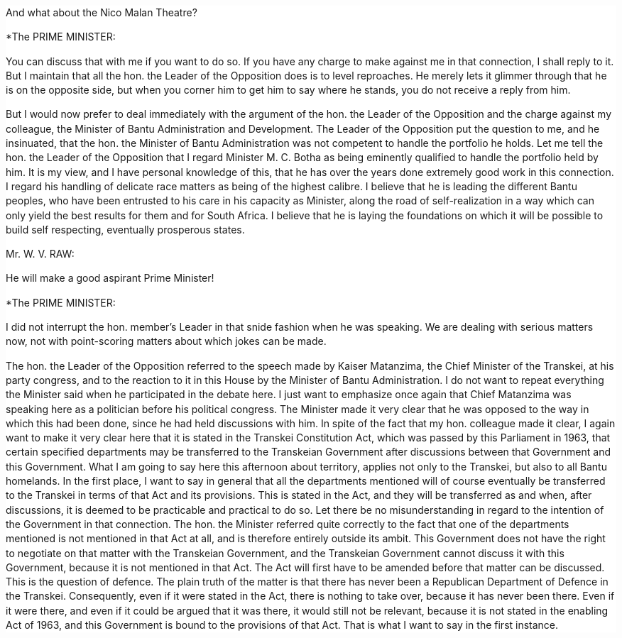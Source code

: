 <p>And what about the Nico Malan Theatre?</p>

</speech>

<speech by="#prime_minister">

<from>*The <person refersTo="hansard_za">PRIME MINISTER</person>:</from>

<p>You can discuss that with me if you want to do so. If you have any charge to make against me in that connection, I shall reply to it. But I maintain that all the hon. the Leader of the Opposition does is to level reproaches. He merely lets it glimmer through that he is on the opposite side, but when you corner him to get him to say where he stands, you do not receive a reply from him.</p>

<p>But I would now prefer to deal immediately with the argument of the hon. the Leader of the Opposition and the charge against my colleague, the Minister of Bantu Administration and Development. The Leader of the Opposition put the question to me, and he insinuated, that the hon. the Minister of Bantu Administration was not competent to handle the portfolio he holds. Let me tell the hon. the Leader of the Opposition that I regard Minister M. C. Botha as being eminently qualified to handle the portfolio held by him. It is my view, and I have personal knowledge of this, that he has over the years done extremely good work in this connection. I regard his handling of delicate race matters as being of the highest calibre. I believe that he is leading the different Bantu peoples, who have been entrusted to his care in his capacity as Minister, along the road of self-realization in a way which can only yield the best results for them and for South Africa. I believe that he is laying the foundations on which it will be possible to build self respecting, eventually prosperous states.</p>

</speech>

<speech by="#raw">

<from>Mr. <person refersTo="hansard_za">W. V. RAW</person>:</from>

<p>He will make a good aspirant Prime Minister!</p>

</speech>

<speech by="#prime_minister">

<from>*The <person refersTo="hansard_za">PRIME MINISTER</person>:</from>

<p>I did not interrupt the hon. member&#x2019;s Leader in that snide fashion when he was speaking. We are dealing with serious matters now, not with point-scoring matters about which jokes can be made.</p>

<p>The hon. the Leader of the Opposition referred to the speech made by Kaiser Matanzima, the Chief Minister of the Transkei, at his party congress, and to the reaction to it in this House by the Minister of Bantu Administration. I do not want to repeat everything the Minister said when he participated in the debate here. I just want to emphasize once again that Chief Matanzima was speaking here as a politician before his political congress. The Minister made it very clear that he was opposed to the way in which this had been done, since he had held discussions with him. In spite of the fact that my hon. colleague made it clear, I again want to make it very clear here that it is stated in the Transkei Constitution Act, which was passed by this Parliament in 1963, that certain specified departments may be transferred to the Transkeian Government after discussions between that Government and this Government. What I am going to say here this afternoon about territory, applies not only to the Transkei, but also to all Bantu homelands. In the first place, I want to say <span class="col_4865-4866" refersTo="page_1091"/>in general that all the departments mentioned will of course eventually be transferred to the Transkei in terms of that Act and its provisions. This is stated in the Act, and they will be transferred as and when, after discussions, it is deemed to be practicable and practical to do so. Let there be no misunderstanding in regard to the intention of the Government in that connection. The hon. the Minister referred quite correctly to the fact that one of the departments mentioned is not mentioned in that Act at all, and is therefore entirely outside its ambit. This Government does not have the right to negotiate on that matter with the Transkeian Government, and the Transkeian Government cannot discuss it with this Government, because it is not mentioned in that Act. The Act will first have to be amended before that matter can be discussed. This is the question of defence. The plain truth of the matter is that there has never been a Republican Department of Defence in the Transkei. Consequently, even if it were stated in the Act, there is nothing to take over, because it has never been there. Even if it were there, and even if it could be argued that it was there, it would still not be relevant, because it is not stated in the enabling Act of 1963, and this Government is bound to the provisions of that Act. That is what I want to say in the first instance.</p>
